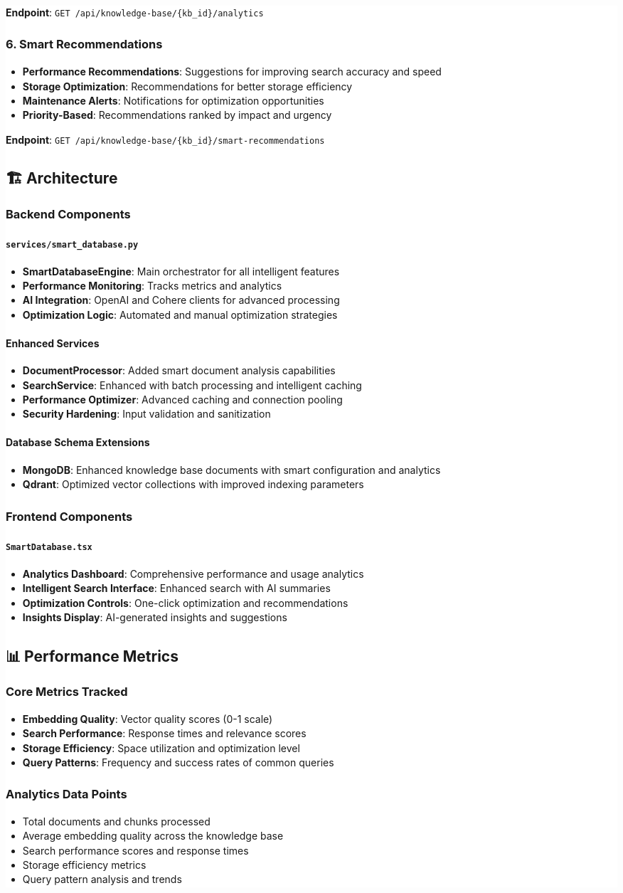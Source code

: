 **Endpoint**: `GET /api/knowledge-base/{kb_id}/analytics`

### 6. **Smart Recommendations**
- **Performance Recommendations**: Suggestions for improving search accuracy and speed
- **Storage Optimization**: Recommendations for better storage efficiency
- **Maintenance Alerts**: Notifications for optimization opportunities
- **Priority-Based**: Recommendations ranked by impact and urgency

**Endpoint**: `GET /api/knowledge-base/{kb_id}/smart-recommendations`

## 🏗️ Architecture

### Backend Components

#### `services/smart_database.py`
- **SmartDatabaseEngine**: Main orchestrator for all intelligent features
- **Performance Monitoring**: Tracks metrics and analytics
- **AI Integration**: OpenAI and Cohere clients for advanced processing
- **Optimization Logic**: Automated and manual optimization strategies

#### Enhanced Services
- **DocumentProcessor**: Added smart document analysis capabilities
- **SearchService**: Enhanced with batch processing and intelligent caching
- **Performance Optimizer**: Advanced caching and connection pooling
- **Security Hardening**: Input validation and sanitization

#### Database Schema Extensions
- **MongoDB**: Enhanced knowledge base documents with smart configuration and analytics
- **Qdrant**: Optimized vector collections with improved indexing parameters

### Frontend Components

#### `SmartDatabase.tsx`
- **Analytics Dashboard**: Comprehensive performance and usage analytics
- **Intelligent Search Interface**: Enhanced search with AI summaries
- **Optimization Controls**: One-click optimization and recommendations
- **Insights Display**: AI-generated insights and suggestions

## 📊 Performance Metrics

### Core Metrics Tracked
- **Embedding Quality**: Vector quality scores (0-1 scale)
- **Search Performance**: Response times and relevance scores
- **Storage Efficiency**: Space utilization and optimization level
- **Query Patterns**: Frequency and success rates of common queries

### Analytics Data Points
- Total documents and chunks processed
- Average embedding quality across the knowledge base
- Search performance scores and response times
- Storage efficiency metrics
- Query pattern analysis and trends
